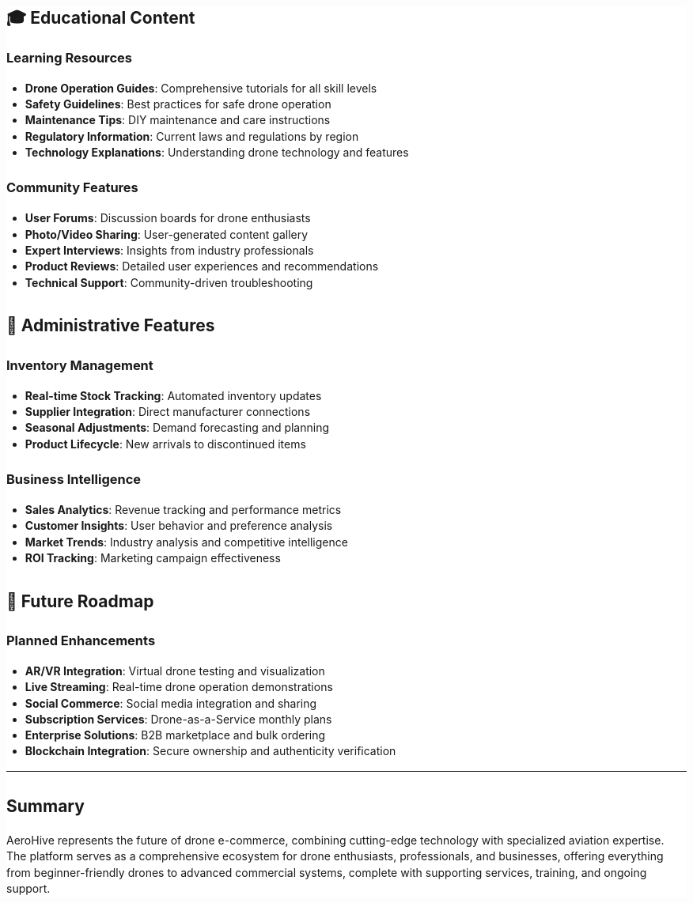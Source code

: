## 🎓 Educational Content

### **Learning Resources**
- **Drone Operation Guides**: Comprehensive tutorials for all skill levels
- **Safety Guidelines**: Best practices for safe drone operation
- **Maintenance Tips**: DIY maintenance and care instructions
- **Regulatory Information**: Current laws and regulations by region
- **Technology Explanations**: Understanding drone technology and features

### **Community Features**
- **User Forums**: Discussion boards for drone enthusiasts
- **Photo/Video Sharing**: User-generated content gallery
- **Expert Interviews**: Insights from industry professionals
- **Product Reviews**: Detailed user experiences and recommendations
- **Technical Support**: Community-driven troubleshooting

## 🔧 Administrative Features

### **Inventory Management**
- **Real-time Stock Tracking**: Automated inventory updates
- **Supplier Integration**: Direct manufacturer connections
- **Seasonal Adjustments**: Demand forecasting and planning
- **Product Lifecycle**: New arrivals to discontinued items

### **Business Intelligence**
- **Sales Analytics**: Revenue tracking and performance metrics
- **Customer Insights**: User behavior and preference analysis
- **Market Trends**: Industry analysis and competitive intelligence
- **ROI Tracking**: Marketing campaign effectiveness

## 🚀 Future Roadmap

### **Planned Enhancements**
- **AR/VR Integration**: Virtual drone testing and visualization
- **Live Streaming**: Real-time drone operation demonstrations
- **Social Commerce**: Social media integration and sharing
- **Subscription Services**: Drone-as-a-Service monthly plans
- **Enterprise Solutions**: B2B marketplace and bulk ordering
- **Blockchain Integration**: Secure ownership and authenticity verification

---

## Summary

AeroHive represents the future of drone e-commerce, combining cutting-edge technology with specialized aviation expertise. The platform serves as a comprehensive ecosystem for drone enthusiasts, professionals, and businesses, offering everything from beginner-friendly drones to advanced commercial systems, complete with supporting services, training, and ongoing support.
